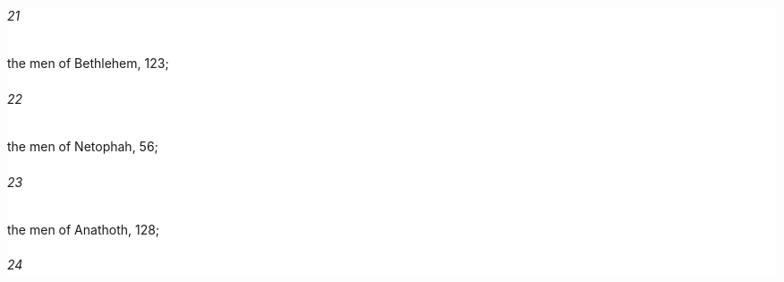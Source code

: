 







###### 21 







the men of Bethlehem, 123; 















###### 22 







the men of Netophah, 56; 















###### 23 







the men of Anathoth, 128; 















###### 24 



